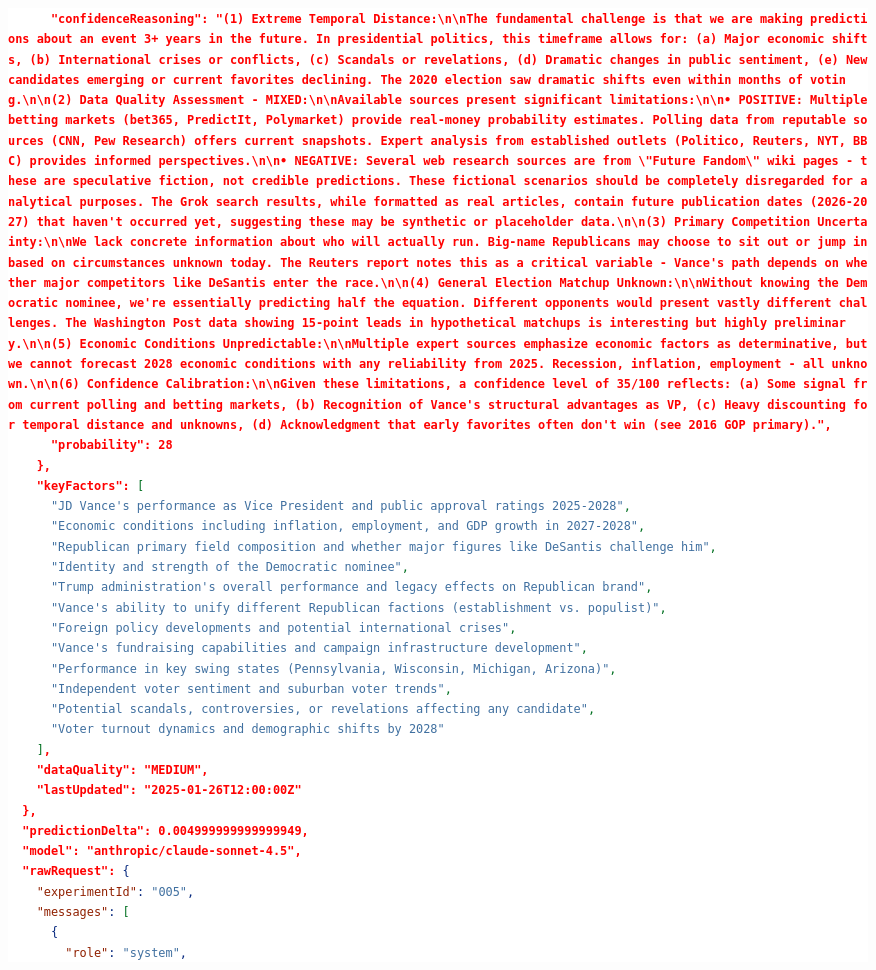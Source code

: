 ```json
      "confidenceReasoning": "(1) Extreme Temporal Distance:\n\nThe fundamental challenge is that we are making predictions about an event 3+ years in the future. In presidential politics, this timeframe allows for: (a) Major economic shifts, (b) International crises or conflicts, (c) Scandals or revelations, (d) Dramatic changes in public sentiment, (e) New candidates emerging or current favorites declining. The 2020 election saw dramatic shifts even within months of voting.\n\n(2) Data Quality Assessment - MIXED:\n\nAvailable sources present significant limitations:\n\n• POSITIVE: Multiple betting markets (bet365, PredictIt, Polymarket) provide real-money probability estimates. Polling data from reputable sources (CNN, Pew Research) offers current snapshots. Expert analysis from established outlets (Politico, Reuters, NYT, BBC) provides informed perspectives.\n\n• NEGATIVE: Several web research sources are from \"Future Fandom\" wiki pages - these are speculative fiction, not credible predictions. These fictional scenarios should be completely disregarded for analytical purposes. The Grok search results, while formatted as real articles, contain future publication dates (2026-2027) that haven't occurred yet, suggesting these may be synthetic or placeholder data.\n\n(3) Primary Competition Uncertainty:\n\nWe lack concrete information about who will actually run. Big-name Republicans may choose to sit out or jump in based on circumstances unknown today. The Reuters report notes this as a critical variable - Vance's path depends on whether major competitors like DeSantis enter the race.\n\n(4) General Election Matchup Unknown:\n\nWithout knowing the Democratic nominee, we're essentially predicting half the equation. Different opponents would present vastly different challenges. The Washington Post data showing 15-point leads in hypothetical matchups is interesting but highly preliminary.\n\n(5) Economic Conditions Unpredictable:\n\nMultiple expert sources emphasize economic factors as determinative, but we cannot forecast 2028 economic conditions with any reliability from 2025. Recession, inflation, employment - all unknown.\n\n(6) Confidence Calibration:\n\nGiven these limitations, a confidence level of 35/100 reflects: (a) Some signal from current polling and betting markets, (b) Recognition of Vance's structural advantages as VP, (c) Heavy discounting for temporal distance and unknowns, (d) Acknowledgment that early favorites often don't win (see 2016 GOP primary).",
      "probability": 28
    },
    "keyFactors": [
      "JD Vance's performance as Vice President and public approval ratings 2025-2028",
      "Economic conditions including inflation, employment, and GDP growth in 2027-2028",
      "Republican primary field composition and whether major figures like DeSantis challenge him",
      "Identity and strength of the Democratic nominee",
      "Trump administration's overall performance and legacy effects on Republican brand",
      "Vance's ability to unify different Republican factions (establishment vs. populist)",
      "Foreign policy developments and potential international crises",
      "Vance's fundraising capabilities and campaign infrastructure development",
      "Performance in key swing states (Pennsylvania, Wisconsin, Michigan, Arizona)",
      "Independent voter sentiment and suburban voter trends",
      "Potential scandals, controversies, or revelations affecting any candidate",
      "Voter turnout dynamics and demographic shifts by 2028"
    ],
    "dataQuality": "MEDIUM",
    "lastUpdated": "2025-01-26T12:00:00Z"
  },
  "predictionDelta": 0.004999999999999949,
  "model": "anthropic/claude-sonnet-4.5",
  "rawRequest": {
    "experimentId": "005",
    "messages": [
      {
        "role": "system",
```